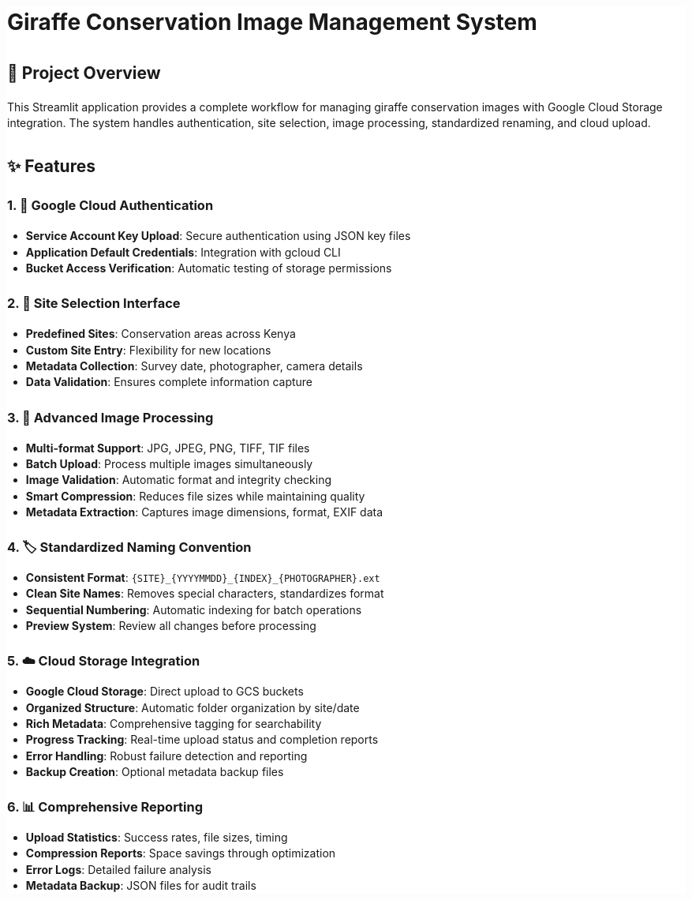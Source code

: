 # Giraffe Conservation Image Management System

## 🎯 Project Overview

This Streamlit application provides a complete workflow for managing giraffe conservation images with Google Cloud Storage integration. The system handles authentication, site selection, image processing, standardized renaming, and cloud upload.

## ✨ Features

### 1. 🔐 Google Cloud Authentication
- **Service Account Key Upload**: Secure authentication using JSON key files
- **Application Default Credentials**: Integration with gcloud CLI
- **Bucket Access Verification**: Automatic testing of storage permissions

### 2. 📍 Site Selection Interface  
- **Predefined Sites**: Conservation areas across Kenya
- **Custom Site Entry**: Flexibility for new locations
- **Metadata Collection**: Survey date, photographer, camera details
- **Data Validation**: Ensures complete information capture

### 3. 📸 Advanced Image Processing
- **Multi-format Support**: JPG, JPEG, PNG, TIFF, TIF files
- **Batch Upload**: Process multiple images simultaneously  
- **Image Validation**: Automatic format and integrity checking
- **Smart Compression**: Reduces file sizes while maintaining quality
- **Metadata Extraction**: Captures image dimensions, format, EXIF data

### 4. 🏷️ Standardized Naming Convention
- **Consistent Format**: `{SITE}_{YYYYMMDD}_{INDEX}_{PHOTOGRAPHER}.ext`
- **Clean Site Names**: Removes special characters, standardizes format
- **Sequential Numbering**: Automatic indexing for batch operations
- **Preview System**: Review all changes before processing

### 5. ☁️ Cloud Storage Integration
- **Google Cloud Storage**: Direct upload to GCS buckets
- **Organized Structure**: Automatic folder organization by site/date
- **Rich Metadata**: Comprehensive tagging for searchability
- **Progress Tracking**: Real-time upload status and completion reports
- **Error Handling**: Robust failure detection and reporting
- **Backup Creation**: Optional metadata backup files

### 6. 📊 Comprehensive Reporting
- **Upload Statistics**: Success rates, file sizes, timing
- **Compression Reports**: Space savings through optimization
- **Error Logs**: Detailed failure analysis
- **Metadata Backup**: JSON files for audit trails
